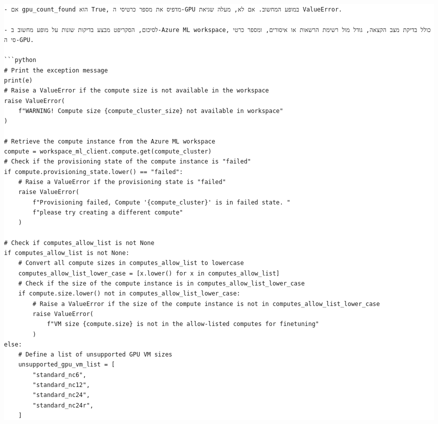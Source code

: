     - אם gpu_count_found הוא True, מדפיס את מספר כרטיסי ה-GPU במופע המחשוב. אם לא, מעלה שגיאת ValueError.

    - לסיכום, הסקריפט מבצע בדיקות שונות על מופע מחשוב ב-Azure ML workspace, כולל בדיקת מצב הקצאה, גודל מול רשימת הרשאות או איסורים, ומספר כרטיסי ה-GPU.

    ```python
    # Print the exception message
    print(e)
    # Raise a ValueError if the compute size is not available in the workspace
    raise ValueError(
        f"WARNING! Compute size {compute_cluster_size} not available in workspace"
    )
    
    # Retrieve the compute instance from the Azure ML workspace
    compute = workspace_ml_client.compute.get(compute_cluster)
    # Check if the provisioning state of the compute instance is "failed"
    if compute.provisioning_state.lower() == "failed":
        # Raise a ValueError if the provisioning state is "failed"
        raise ValueError(
            f"Provisioning failed, Compute '{compute_cluster}' is in failed state. "
            f"please try creating a different compute"
        )
    
    # Check if computes_allow_list is not None
    if computes_allow_list is not None:
        # Convert all compute sizes in computes_allow_list to lowercase
        computes_allow_list_lower_case = [x.lower() for x in computes_allow_list]
        # Check if the size of the compute instance is in computes_allow_list_lower_case
        if compute.size.lower() not in computes_allow_list_lower_case:
            # Raise a ValueError if the size of the compute instance is not in computes_allow_list_lower_case
            raise ValueError(
                f"VM size {compute.size} is not in the allow-listed computes for finetuning"
            )
    else:
        # Define a list of unsupported GPU VM sizes
        unsupported_gpu_vm_list = [
            "standard_nc6",
            "standard_nc12",
            "standard_nc24",
            "standard_nc24r",
        ]